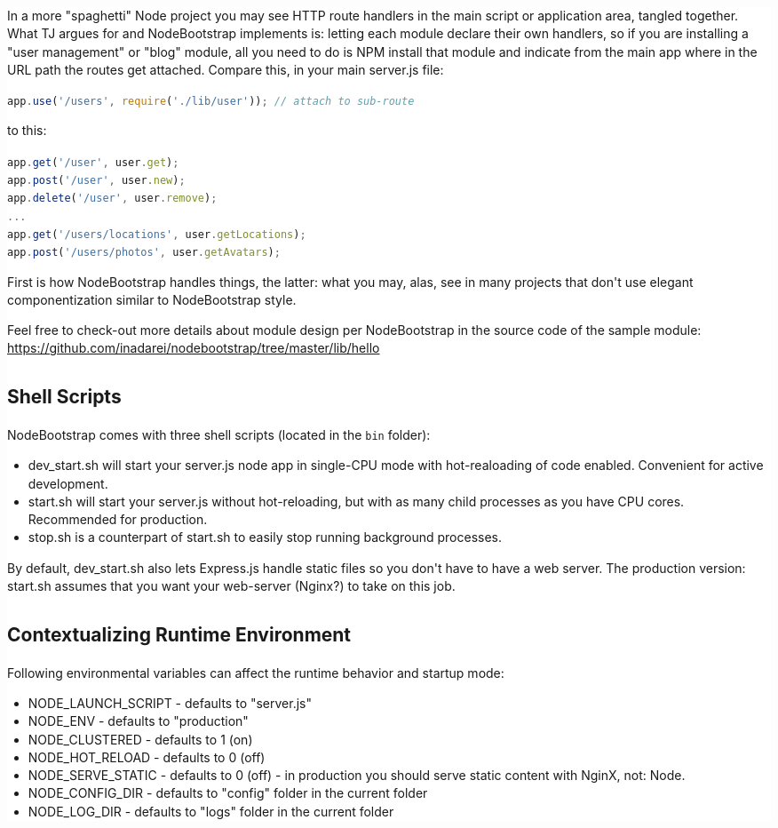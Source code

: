 In a more "spaghetti" Node project you may see HTTP route handlers in the main script or application area, tangled
together. What TJ argues for and NodeBootstrap implements is: letting each module declare their own handlers, so if you are installing
a "user management" or "blog" module, all you need to do is NPM install that module and indicate from the main app where
in the URL path the routes get attached. Compare this, in your main server.js file:

```javascript
app.use('/users', require('./lib/user')); // attach to sub-route
```

to this:

```javascript
app.get('/user', user.get);
app.post('/user', user.new);
app.delete('/user', user.remove);
...
app.get('/users/locations', user.getLocations);
app.post('/users/photos', user.getAvatars);
```

First is how NodeBootstrap handles things, the latter: what you may, alas, see in many projects that don't use
elegant componentization similar to NodeBootstrap style.

Feel free to check-out more details about module design per NodeBootstrap in the source code of the
sample module: <https://github.com/inadarei/nodebootstrap/tree/master/lib/hello>


## Shell Scripts

NodeBootstrap comes with three shell scripts (located in the `bin` folder):

* dev_start.sh will start your server.js node app in single-CPU mode with hot-realoading of code enabled. Convenient for
active development.
* start.sh will start your server.js without hot-reloading, but with as many child processes as you have CPU cores.
Recommended for production.
* stop.sh is a counterpart of start.sh to easily stop running background processes.

By default, dev_start.sh also lets Express.js handle static files so you don't have to have a web server. The production
version: start.sh assumes that you want your web-server (Nginx?) to take on this job.

## Contextualizing Runtime Environment

Following environmental variables can affect the runtime behavior and startup mode:

* NODE_LAUNCH_SCRIPT - defaults to "server.js"
* NODE_ENV - defaults to "production"
* NODE_CLUSTERED - defaults to 1 (on)
* NODE_HOT_RELOAD - defaults to 0 (off)
* NODE_SERVE_STATIC - defaults to 0 (off) - in production you should serve static content with NginX, not: Node.
* NODE_CONFIG_DIR - defaults to "config" folder in the current folder
* NODE_LOG_DIR - defaults to "logs" folder in the current folder

